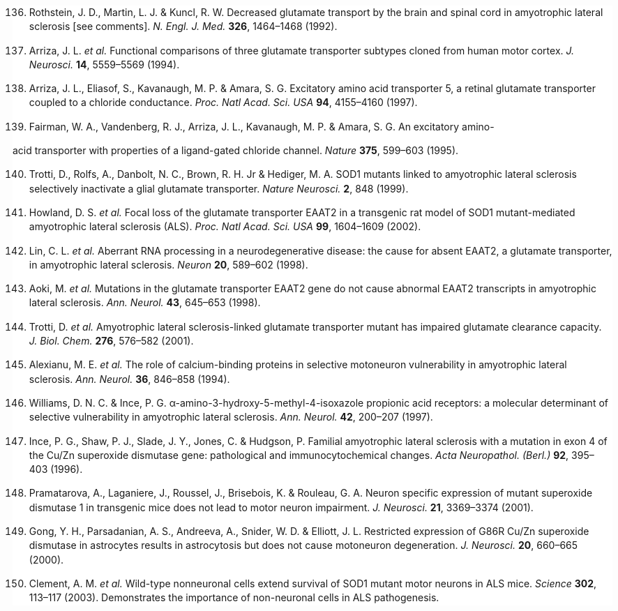 136. Rothstein, J. D., Martin, L. J. & Kuncl, R. W. Decreased glutamate transport by the brain and spinal cord in amyotrophic lateral sclerosis [see comments]. *N. Engl. J. Med.* **326**, 1464–1468 (1992).

137. Arriza, J. L. *et al.* Functional comparisons of three glutamate transporter subtypes cloned from human motor cortex. *J. Neurosci.* **14**, 5559–5569 (1994).

138. Arriza, J. L., Eliasof, S., Kavanaugh, M. P. & Amara, S. G. Excitatory amino acid transporter 5, a retinal glutamate transporter coupled to a chloride conductance. *Proc. Natl Acad. Sci. USA* **94**, 4155–4160 (1997).

139. Fairman, W. A., Vandenberg, R. J., Arriza, J. L., Kavanaugh, M. P. & Amara, S. G. An excitatory amino-

acid transporter with properties of a ligand-gated chloride channel. *Nature* **375**, 599–603 (1995).

140. Trotti, D., Rolfs, A., Danbolt, N. C., Brown, R. H. Jr & Hediger, M. A. SOD1 mutants linked to amyotrophic lateral sclerosis selectively inactivate a glial glutamate transporter. *Nature Neurosci.* **2**, 848 (1999).

141. Howland, D. S. *et al.* Focal loss of the glutamate transporter EAAT2 in a transgenic rat model of SOD1 mutant-mediated amyotrophic lateral sclerosis (ALS). *Proc. Natl Acad. Sci. USA* **99**, 1604–1609 (2002).

142. Lin, C. L. *et al.* Aberrant RNA processing in a neurodegenerative disease: the cause for absent EAAT2, a glutamate transporter, in amyotrophic lateral sclerosis. *Neuron* **20**, 589–602 (1998).

143. Aoki, M. *et al.* Mutations in the glutamate transporter EAAT2 gene do not cause abnormal EAAT2 transcripts in amyotrophic lateral sclerosis. *Ann. Neurol.* **43**, 645–653 (1998).

144. Trotti, D. *et al.* Amyotrophic lateral sclerosis-linked glutamate transporter mutant has impaired glutamate clearance capacity. *J. Biol. Chem.* **276**, 576–582 (2001).

145. Alexianu, M. E. *et al.* The role of calcium-binding proteins in selective motoneuron vulnerability in amyotrophic lateral sclerosis. *Ann. Neurol.* **36**, 846–858 (1994).

146. Williams, D. N. C. & Ince, P. G. α-amino-3-hydroxy-5-methyl-4-isoxazole propionic acid receptors: a molecular determinant of selective vulnerability in amyotrophic lateral sclerosis. *Ann. Neurol.* **42**, 200–207 (1997).

147. Ince, P. G., Shaw, P. J., Slade, J. Y., Jones, C. & Hudgson, P. Familial amyotrophic lateral sclerosis with a mutation in exon 4 of the Cu/Zn superoxide dismutase gene: pathological and immunocytochemical changes. *Acta Neuropathol. (Berl.)* **92**, 395–403 (1996).

148. Pramatarova, A., Laganiere, J., Roussel, J., Brisebois, K. & Rouleau, G. A. Neuron specific expression of mutant superoxide dismutase 1 in transgenic mice does not lead to motor neuron impairment. *J. Neurosci.* **21**, 3369–3374 (2001).

149. Gong, Y. H., Parsadanian, A. S., Andreeva, A., Snider, W. D. & Elliott, J. L. Restricted expression of G86R Cu/Zn superoxide dismutase in astrocytes results in astrocytosis but does not cause motoneuron degeneration. *J. Neurosci.* **20**, 660–665 (2000).

150. Clement, A. M. *et al.* Wild-type nonneuronal cells extend survival of SOD1 mutant motor neurons in ALS mice. *Science* **302**, 113–117 (2003). Demonstrates the importance of non-neuronal cells in ALS pathogenesis.
